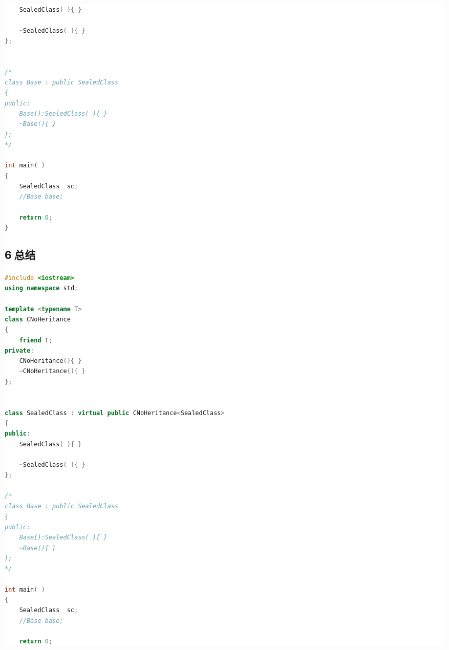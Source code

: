 ```cpp
    SealedClass( ){ }

    ~SealedClass( ){ }
};


/*
class Base : public SealedClass
{
public:
    Base():SealedClass( ){ }
    ~Base(){ }
};
*/

int main( )
{
    SealedClass  sc;
    //Base base;

    return 0;
}
```

## 6    总结

```cpp
#include <iostream>
using namespace std;

template <typename T>
class CNoHeritance
{
    friend T;
private:
    CNoHeritance(){ }
    ~CNoHeritance(){ }
};


class SealedClass : virtual public CNoHeritance<SealedClass>
{
public:
    SealedClass( ){ }

    ~SealedClass( ){ }
};

/*
class Base : public SealedClass
{
public:
    Base():SealedClass( ){ }
    ~Base(){ }
};
*/

int main( )
{
    SealedClass  sc;
    //Base base;

    return 0;
```